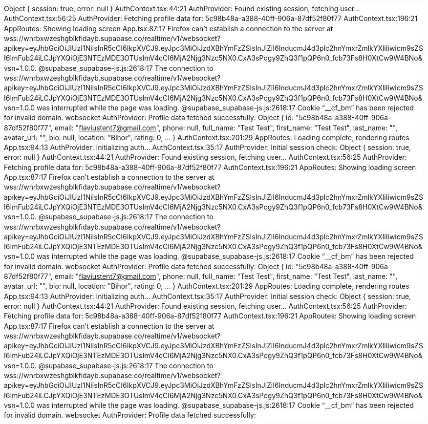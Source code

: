Object { session: true, error: null }
AuthContext.tsx:44:21
AuthProvider: Found existing session, fetching user... AuthContext.tsx:56:25
AuthProvider: Fetching profile data for: 5c98b48a-a388-40ff-906a-87df52f80f77 AuthContext.tsx:196:21
AppRoutes: Showing loading screen App.tsx:87:17
Firefox can’t establish a connection to the server at wss://wnrbxwzeshgblkfidayb.supabase.co/realtime/v1/websocket?apikey=eyJhbGciOiJIUzI1NiIsInR5cCI6IkpXVCJ9.eyJpc3MiOiJzdXBhYmFzZSIsInJlZiI6InducmJ4d3plc2hnYmxrZmlkYXliIiwicm9sZSI6ImFub24iLCJpYXQiOjE3NTEzMDE3OTUsImV4cCI6MjA2Njg3Nzc5NX0.CxA3sPogy9ZhQ3f1pQP6n0_fcb73Fs8H0XtCw9W4BNo&vsn=1.0.0. @supabase_supabase-js.js:2618:17
The connection to wss://wnrbxwzeshgblkfidayb.supabase.co/realtime/v1/websocket?apikey=eyJhbGciOiJIUzI1NiIsInR5cCI6IkpXVCJ9.eyJpc3MiOiJzdXBhYmFzZSIsInJlZiI6InducmJ4d3plc2hnYmxrZmlkYXliIiwicm9sZSI6ImFub24iLCJpYXQiOjE3NTEzMDE3OTUsImV4cCI6MjA2Njg3Nzc5NX0.CxA3sPogy9ZhQ3f1pQP6n0_fcb73Fs8H0XtCw9W4BNo&vsn=1.0.0 was interrupted while the page was loading. @supabase_supabase-js.js:2618:17
Cookie “__cf_bm” has been rejected for invalid domain. websocket
AuthProvider: Profile data fetched successfully: 
Object { id: "5c98b48a-a388-40ff-906a-87df52f80f77", email: "flaviustent7@gmail.com", phone: null, full_name: "Test Test", first_name: "Test Test", last_name: "", avatar_url: "", bio: null, location: "Bihor", rating: 0, … }
AuthContext.tsx:201:29
AppRoutes: Loading complete, rendering routes App.tsx:94:13
AuthProvider: Initializing auth... AuthContext.tsx:35:17
AuthProvider: Initial session check: 
Object { session: true, error: null }
AuthContext.tsx:44:21
AuthProvider: Found existing session, fetching user... AuthContext.tsx:56:25
AuthProvider: Fetching profile data for: 5c98b48a-a388-40ff-906a-87df52f80f77 AuthContext.tsx:196:21
AppRoutes: Showing loading screen App.tsx:87:17
Firefox can’t establish a connection to the server at wss://wnrbxwzeshgblkfidayb.supabase.co/realtime/v1/websocket?apikey=eyJhbGciOiJIUzI1NiIsInR5cCI6IkpXVCJ9.eyJpc3MiOiJzdXBhYmFzZSIsInJlZiI6InducmJ4d3plc2hnYmxrZmlkYXliIiwicm9sZSI6ImFub24iLCJpYXQiOjE3NTEzMDE3OTUsImV4cCI6MjA2Njg3Nzc5NX0.CxA3sPogy9ZhQ3f1pQP6n0_fcb73Fs8H0XtCw9W4BNo&vsn=1.0.0. @supabase_supabase-js.js:2618:17
The connection to wss://wnrbxwzeshgblkfidayb.supabase.co/realtime/v1/websocket?apikey=eyJhbGciOiJIUzI1NiIsInR5cCI6IkpXVCJ9.eyJpc3MiOiJzdXBhYmFzZSIsInJlZiI6InducmJ4d3plc2hnYmxrZmlkYXliIiwicm9sZSI6ImFub24iLCJpYXQiOjE3NTEzMDE3OTUsImV4cCI6MjA2Njg3Nzc5NX0.CxA3sPogy9ZhQ3f1pQP6n0_fcb73Fs8H0XtCw9W4BNo&vsn=1.0.0 was interrupted while the page was loading. @supabase_supabase-js.js:2618:17
Cookie “__cf_bm” has been rejected for invalid domain. websocket
AuthProvider: Profile data fetched successfully: 
Object { id: "5c98b48a-a388-40ff-906a-87df52f80f77", email: "flaviustent7@gmail.com", phone: null, full_name: "Test Test", first_name: "Test Test", last_name: "", avatar_url: "", bio: null, location: "Bihor", rating: 0, … }
AuthContext.tsx:201:29
AppRoutes: Loading complete, rendering routes App.tsx:94:13
AuthProvider: Initializing auth... AuthContext.tsx:35:17
AuthProvider: Initial session check: 
Object { session: true, error: null }
AuthContext.tsx:44:21
AuthProvider: Found existing session, fetching user... AuthContext.tsx:56:25
AuthProvider: Fetching profile data for: 5c98b48a-a388-40ff-906a-87df52f80f77 AuthContext.tsx:196:21
AppRoutes: Showing loading screen App.tsx:87:17
Firefox can’t establish a connection to the server at wss://wnrbxwzeshgblkfidayb.supabase.co/realtime/v1/websocket?apikey=eyJhbGciOiJIUzI1NiIsInR5cCI6IkpXVCJ9.eyJpc3MiOiJzdXBhYmFzZSIsInJlZiI6InducmJ4d3plc2hnYmxrZmlkYXliIiwicm9sZSI6ImFub24iLCJpYXQiOjE3NTEzMDE3OTUsImV4cCI6MjA2Njg3Nzc5NX0.CxA3sPogy9ZhQ3f1pQP6n0_fcb73Fs8H0XtCw9W4BNo&vsn=1.0.0. @supabase_supabase-js.js:2618:17
The connection to wss://wnrbxwzeshgblkfidayb.supabase.co/realtime/v1/websocket?apikey=eyJhbGciOiJIUzI1NiIsInR5cCI6IkpXVCJ9.eyJpc3MiOiJzdXBhYmFzZSIsInJlZiI6InducmJ4d3plc2hnYmxrZmlkYXliIiwicm9sZSI6ImFub24iLCJpYXQiOjE3NTEzMDE3OTUsImV4cCI6MjA2Njg3Nzc5NX0.CxA3sPogy9ZhQ3f1pQP6n0_fcb73Fs8H0XtCw9W4BNo&vsn=1.0.0 was interrupted while the page was loading. @supabase_supabase-js.js:2618:17
Cookie “__cf_bm” has been rejected for invalid domain. websocket
AuthProvider: Profile data fetched successfully: 
